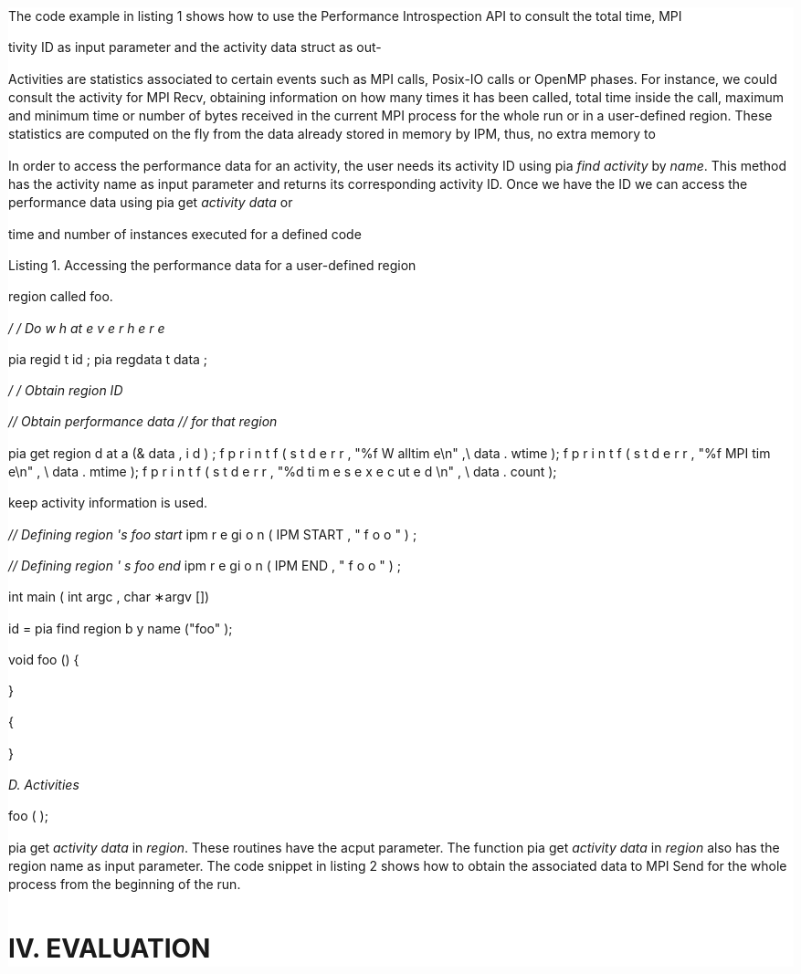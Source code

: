 The code example in listing 1 shows how to use the Performance Introspection API to consult the total time, MPI

tivity ID as input parameter and the activity data struct as out-

Activities are statistics associated to certain events such as MPI calls, Posix-IO calls or OpenMP phases. For instance, we could consult the activity for MPI Recv, obtaining information on how many times it has been called, total time inside the call, maximum and minimum time or number of bytes received in the current MPI process for the whole run or in a user-defined region. These statistics are computed on the fly from the data already stored in memory by IPM, thus, no extra memory to

In order to access the performance data for an activity, the user needs its activity ID using pia *find activity* by *name*. This method has the activity name as input parameter and returns its corresponding activity ID. Once we have the ID we can access the performance data using pia get *activity data* or

time and number of instances executed for a defined code

Listing 1. Accessing the performance data for a user-defined region

region called foo.

*/ / Do w h at e v e r h e r e*

pia regid t id ; pia regdata t data ;

*/ / Obtain region ID*

*// Obtain performance data // for that region*

pia get region d at a (& data , i d ) ; f p r i n t f ( s t d e r r , "%f W alltim e\n" ,\ data . wtime ); f p r i n t f ( s t d e r r , "%f MPI tim e\n" , \ data . mtime ); f p r i n t f ( s t d e r r , "%d ti m e s e x e c ut e d \n" , \ data . count );

keep activity information is used.

*// Defining region 's foo start* ipm r e gi o n ( IPM START , " f o o " ) ;

*// Defining region ' s foo end* ipm r e gi o n ( IPM END , " f o o " ) ;

int main ( int argc , char ∗argv [])

id = pia find region b y name ("foo" );

void foo () {

}

{

}

*D. Activities*

foo ( );

pia get *activity data* in *region*. These routines have the acput parameter. The function pia get *activity data* in *region* also has the region name as input parameter. The code snippet in listing 2 shows how to obtain the associated data to MPI Send for the whole process from the beginning of the run.

# IV. EVALUATION
